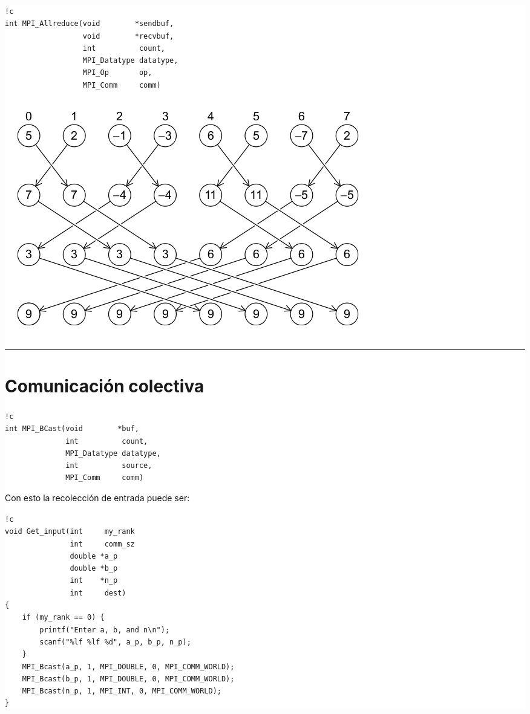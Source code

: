     !c
    int MPI_Allreduce(void        *sendbuf,
                      void        *recvbuf,
                      int          count,
                      MPI_Datatype datatype,
                      MPI_Op       op,
                      MPI_Comm     comm)

![Butterfly communication](butterfly.png)

----
# Comunicación colectiva

    !c
    int MPI_BCast(void        *buf,
                  int          count,
                  MPI_Datatype datatype,
                  int          source,
                  MPI_Comm     comm)

Con esto la recolección de entrada puede ser:

    !c
    void Get_input(int     my_rank
                   int     comm_sz
                   double *a_p
                   double *b_p
                   int    *n_p
                   int     dest)
    {
        if (my_rank == 0) {
            printf("Enter a, b, and n\n");
            scanf("%lf %lf %d", a_p, b_p, n_p);
        }
        MPI_Bcast(a_p, 1, MPI_DOUBLE, 0, MPI_COMM_WORLD);
        MPI_Bcast(b_p, 1, MPI_DOUBLE, 0, MPI_COMM_WORLD);
        MPI_Bcast(n_p, 1, MPI_INT, 0, MPI_COMM_WORLD);
    }
